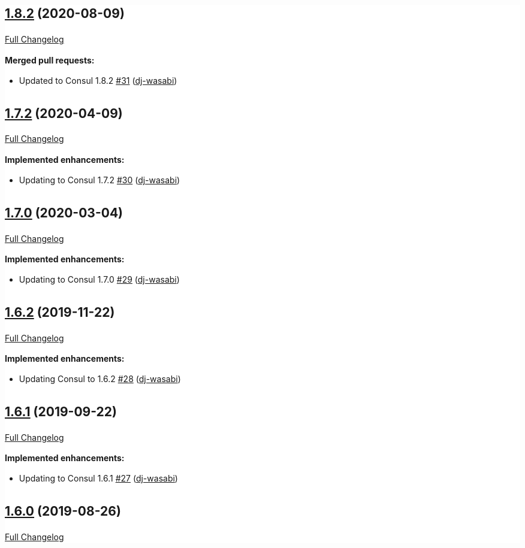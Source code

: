 ## [1.8.2](https://github.com/dj-wasabi/consul/tree/1.8.2) (2020-08-09)

[Full Changelog](https://github.com/dj-wasabi/consul/compare/1.7.2...1.8.2)

**Merged pull requests:**

- Updated to Consul 1.8.2 [\#31](https://github.com/dj-wasabi/consul/pull/31) ([dj-wasabi](https://github.com/dj-wasabi))

## [1.7.2](https://github.com/dj-wasabi/consul/tree/1.7.2) (2020-04-09)

[Full Changelog](https://github.com/dj-wasabi/consul/compare/1.7.0...1.7.2)

**Implemented enhancements:**

- Updating to Consul 1.7.2 [\#30](https://github.com/dj-wasabi/consul/pull/30) ([dj-wasabi](https://github.com/dj-wasabi))

## [1.7.0](https://github.com/dj-wasabi/consul/tree/1.7.0) (2020-03-04)

[Full Changelog](https://github.com/dj-wasabi/consul/compare/1.6.2...1.7.0)

**Implemented enhancements:**

- Updating to Consul 1.7.0 [\#29](https://github.com/dj-wasabi/consul/pull/29) ([dj-wasabi](https://github.com/dj-wasabi))

## [1.6.2](https://github.com/dj-wasabi/consul/tree/1.6.2) (2019-11-22)

[Full Changelog](https://github.com/dj-wasabi/consul/compare/1.6.1...1.6.2)

**Implemented enhancements:**

- Updating Consul to 1.6.2 [\#28](https://github.com/dj-wasabi/consul/pull/28) ([dj-wasabi](https://github.com/dj-wasabi))

## [1.6.1](https://github.com/dj-wasabi/consul/tree/1.6.1) (2019-09-22)

[Full Changelog](https://github.com/dj-wasabi/consul/compare/1.6.0...1.6.1)

**Implemented enhancements:**

- Updating to Consul 1.6.1 [\#27](https://github.com/dj-wasabi/consul/pull/27) ([dj-wasabi](https://github.com/dj-wasabi))

## [1.6.0](https://github.com/dj-wasabi/consul/tree/1.6.0) (2019-08-26)

[Full Changelog](https://github.com/dj-wasabi/consul/compare/1.5.3...1.6.0)
